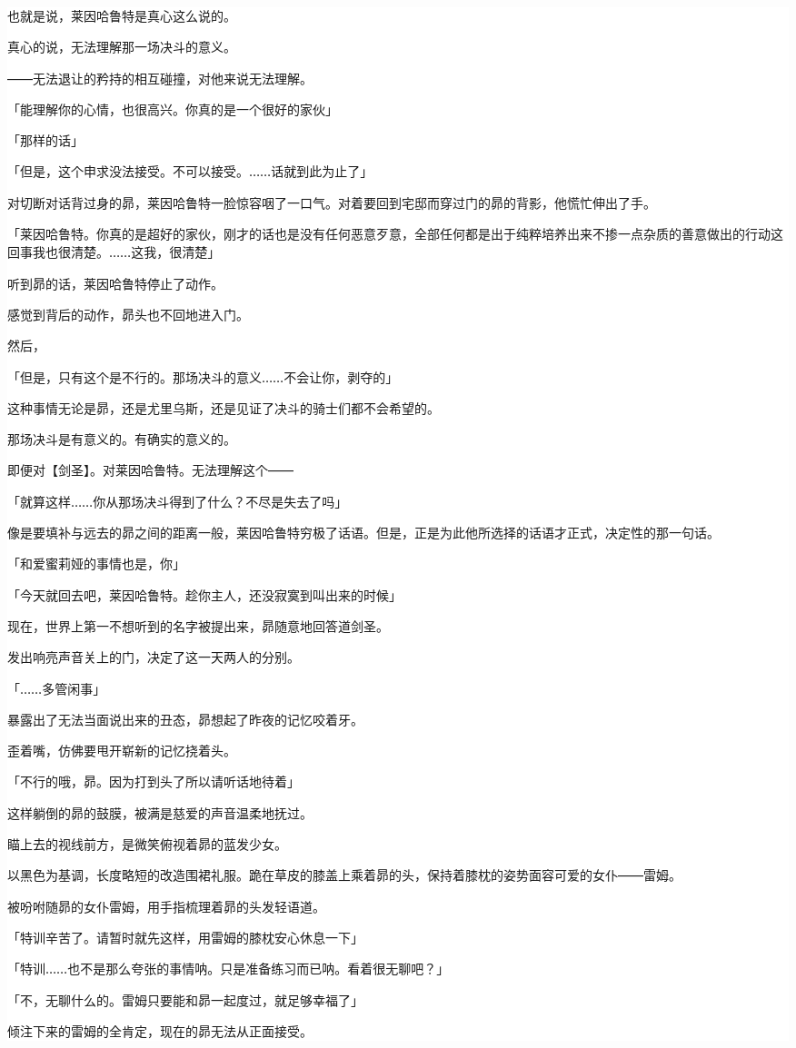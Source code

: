 也就是说，莱因哈鲁特是真心这么说的。

真心的说，无法理解那一场决斗的意义。

——无法退让的矜持的相互碰撞，对他来说无法理解。

「能理解你的心情，也很高兴。你真的是一个很好的家伙」

「那样的话」

「但是，这个申求没法接受。不可以接受。……话就到此为止了」

对切断对话背过身的昴，莱因哈鲁特一脸惊容咽了一口气。对着要回到宅邸而穿过门的昴的背影，他慌忙伸出了手。

「莱因哈鲁特。你真的是超好的家伙，刚才的话也是没有任何恶意歹意，全部任何都是出于纯粹培养出来不掺一点杂质的善意做出的行动这回事我也很清楚。……这我，很清楚」

听到昴的话，莱因哈鲁特停止了动作。

感觉到背后的动作，昴头也不回地进入门。

然后，

「但是，只有这个是不行的。那场决斗的意义……不会让你，剥夺的」

这种事情无论是昴，还是尤里乌斯，还是见证了决斗的骑士们都不会希望的。

那场决斗是有意义的。有确实的意义的。

即便对【剑圣】。对莱因哈鲁特。无法理解这个——

「就算这样……你从那场决斗得到了什么？不尽是失去了吗」

像是要填补与远去的昴之间的距离一般，莱因哈鲁特穷极了话语。但是，正是为此他所选择的话语才正式，决定性的那一句话。

「和爱蜜莉娅的事情也是，你」

「今天就回去吧，莱因哈鲁特。趁你主人，还没寂寞到叫出来的时候」

现在，世界上第一不想听到的名字被提出来，昴随意地回答道剑圣。

发出响亮声音关上的门，决定了这一天两人的分别。

「……多管闲事」

暴露出了无法当面说出来的丑态，昴想起了昨夜的记忆咬着牙。

歪着嘴，仿佛要甩开崭新的记忆挠着头。

「不行的哦，昴。因为打到头了所以请听话地待着」

这样躺倒的昴的鼓膜，被满是慈爱的声音温柔地抚过。

瞄上去的视线前方，是微笑俯视着昴的蓝发少女。

以黑色为基调，长度略短的改造围裙礼服。跪在草皮的膝盖上乘着昴的头，保持着膝枕的姿势面容可爱的女仆——雷姆。

被吩咐随昴的女仆雷姆，用手指梳理着昴的头发轻语道。

「特训辛苦了。请暂时就先这样，用雷姆的膝枕安心休息一下」

「特训……也不是那么夸张的事情呐。只是准备练习而已呐。看着很无聊吧？」

「不，无聊什么的。雷姆只要能和昴一起度过，就足够幸福了」

倾注下来的雷姆的全肯定，现在的昴无法从正面接受。
